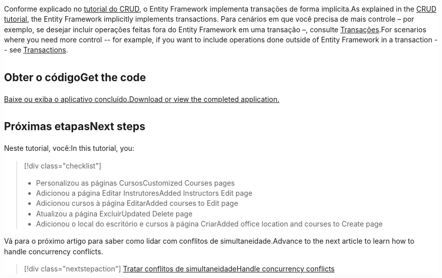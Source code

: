 <span data-ttu-id="8abf6-248">Conforme explicado no [tutorial do CRUD](crud.md), o Entity Framework implementa transações de forma implícita.</span><span class="sxs-lookup"><span data-stu-id="8abf6-248">As explained in the [CRUD tutorial](crud.md), the Entity Framework implicitly implements transactions.</span></span> <span data-ttu-id="8abf6-249">Para cenários em que você precisa de mais controle – por exemplo, se desejar incluir operações feitas fora do Entity Framework em uma transação –, consulte [Transações](/ef/core/saving/transactions).</span><span class="sxs-lookup"><span data-stu-id="8abf6-249">For scenarios where you need more control -- for example, if you want to include operations done outside of Entity Framework in a transaction -- see [Transactions](/ef/core/saving/transactions).</span></span>

## <a name="get-the-code"></a><span data-ttu-id="8abf6-250">Obter o código</span><span class="sxs-lookup"><span data-stu-id="8abf6-250">Get the code</span></span>

[<span data-ttu-id="8abf6-251">Baixe ou exiba o aplicativo concluído.</span><span class="sxs-lookup"><span data-stu-id="8abf6-251">Download or view the completed application.</span></span>](https://github.com/aspnet/Docs/tree/master/aspnetcore/data/ef-mvc/intro/samples/cu-final)

## <a name="next-steps"></a><span data-ttu-id="8abf6-252">Próximas etapas</span><span class="sxs-lookup"><span data-stu-id="8abf6-252">Next steps</span></span>

<span data-ttu-id="8abf6-253">Neste tutorial, você:</span><span class="sxs-lookup"><span data-stu-id="8abf6-253">In this tutorial, you:</span></span>

> [!div class="checklist"]
> * <span data-ttu-id="8abf6-254">Personalizou as páginas Cursos</span><span class="sxs-lookup"><span data-stu-id="8abf6-254">Customized Courses pages</span></span>
> * <span data-ttu-id="8abf6-255">Adicionou a página Editar Instrutores</span><span class="sxs-lookup"><span data-stu-id="8abf6-255">Added Instructors Edit page</span></span>
> * <span data-ttu-id="8abf6-256">Adicionou cursos à página Editar</span><span class="sxs-lookup"><span data-stu-id="8abf6-256">Added courses to Edit page</span></span>
> * <span data-ttu-id="8abf6-257">Atualizou a página Excluir</span><span class="sxs-lookup"><span data-stu-id="8abf6-257">Updated Delete page</span></span>
> * <span data-ttu-id="8abf6-258">Adicionou o local do escritório e cursos à página Criar</span><span class="sxs-lookup"><span data-stu-id="8abf6-258">Added office location and courses to Create page</span></span>

<span data-ttu-id="8abf6-259">Vá para o próximo artigo para saber como lidar com conflitos de simultaneidade.</span><span class="sxs-lookup"><span data-stu-id="8abf6-259">Advance to the next article to learn how to handle concurrency conflicts.</span></span>
> [!div class="nextstepaction"]
> [<span data-ttu-id="8abf6-260">Tratar conflitos de simultaneidade</span><span class="sxs-lookup"><span data-stu-id="8abf6-260">Handle concurrency conflicts</span></span>](concurrency.md)
